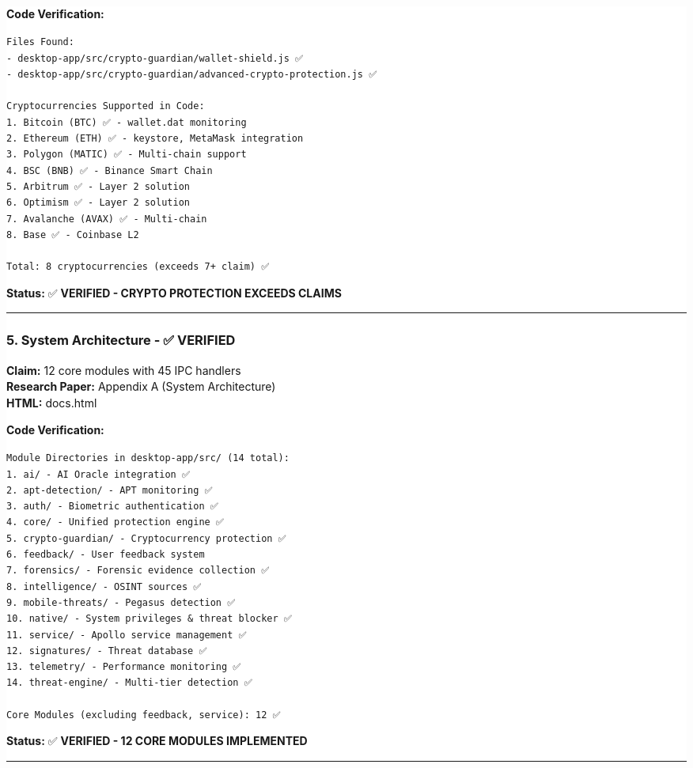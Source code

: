 **Code Verification:**
```
Files Found:
- desktop-app/src/crypto-guardian/wallet-shield.js ✅
- desktop-app/src/crypto-guardian/advanced-crypto-protection.js ✅

Cryptocurrencies Supported in Code:
1. Bitcoin (BTC) ✅ - wallet.dat monitoring
2. Ethereum (ETH) ✅ - keystore, MetaMask integration
3. Polygon (MATIC) ✅ - Multi-chain support
4. BSC (BNB) ✅ - Binance Smart Chain
5. Arbitrum ✅ - Layer 2 solution
6. Optimism ✅ - Layer 2 solution
7. Avalanche (AVAX) ✅ - Multi-chain
8. Base ✅ - Coinbase L2

Total: 8 cryptocurrencies (exceeds 7+ claim) ✅
```

**Status:** ✅ **VERIFIED - CRYPTO PROTECTION EXCEEDS CLAIMS**

---

### 5. System Architecture - ✅ VERIFIED

**Claim:** 12 core modules with 45 IPC handlers  
**Research Paper:** Appendix A (System Architecture)  
**HTML:** docs.html  

**Code Verification:**
```
Module Directories in desktop-app/src/ (14 total):
1. ai/ - AI Oracle integration ✅
2. apt-detection/ - APT monitoring ✅
3. auth/ - Biometric authentication ✅
4. core/ - Unified protection engine ✅
5. crypto-guardian/ - Cryptocurrency protection ✅
6. feedback/ - User feedback system
7. forensics/ - Forensic evidence collection ✅
8. intelligence/ - OSINT sources ✅
9. mobile-threats/ - Pegasus detection ✅
10. native/ - System privileges & threat blocker ✅
11. service/ - Apollo service management ✅
12. signatures/ - Threat database ✅
13. telemetry/ - Performance monitoring ✅
14. threat-engine/ - Multi-tier detection ✅

Core Modules (excluding feedback, service): 12 ✅
```

**Status:** ✅ **VERIFIED - 12 CORE MODULES IMPLEMENTED**

---
